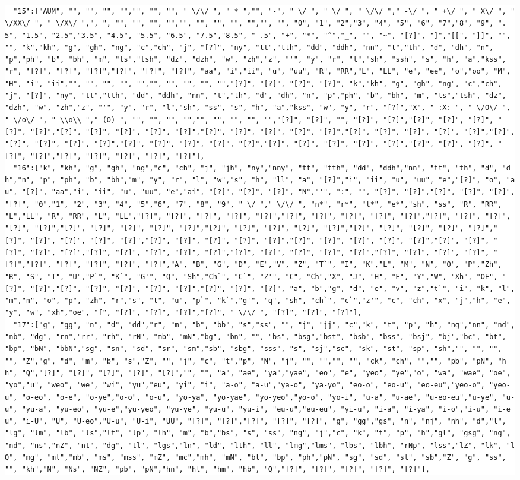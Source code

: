       "15":["AUM", "", "", "", "","", "", "", " \/\/ ", " * ","", "-", " \/ ", " \/ ", " \/\/ "," -\/ ", " +\/ ", " X\/ ", " \/XX\/ ", " \/X\/ ",", ", "", "", "", "","", "", "", "", "","", "", "0", "1", "2","3", "4", "5", "6", "7","8", "9", ".5", "1.5", "2.5","3.5", "4.5", "5.5", "6.5", "7.5","8.5", "-.5", "+", "*", "^","_", "", "~", "[?]", "]","[[", "]]", "", "", "k","kh", "g", "gh", "ng", "c","ch", "j", "[?]", "ny", "tt","tth", "dd", "ddh", "nn", "t","th", "d", "dh", "n", "p","ph", "b", "bh", "m", "ts","tsh", "dz", "dzh", "w", "zh","z", "'", "y", "r", "l","sh", "ssh", "s", "h", "a","kss", "r", "[?]", "[?]", "[?]","[?]", "[?]", "[?]", "aa", "i","ii", "u", "uu", "R", "RR","L", "LL", "e", "ee", "o","oo", "M", "H", "i", "ii","", "", "", "", "","", "", "", "", "","[?]", "[?]", "[?]", "[?]", "k","kh", "g", "gh", "ng", "c","ch", "j", "[?]", "ny", "tt","tth", "dd", "ddh", "nn", "t","th", "d", "dh", "n", "p","ph", "b", "bh", "m", "ts","tsh", "dz", "dzh", "w", "zh","z", "'", "y", "r", "l","sh", "ss", "s", "h", "a","kss", "w", "y", "r", "[?]","X", " :X: ", " \/O\/ ", " \/o\/ ", " \\o\\ "," (O) ", "", "", "", "","", "", "", "", "","[?]", "[?]", "", "[?]", "[?]","[?]", "[?]", "[?]", "[?]", "[?]","[?]", "[?]", "[?]", "[?]", "[?]","[?]", "[?]", "[?]", "[?]", "[?]","[?]", "[?]", "[?]", "[?]", "[?]","[?]", "[?]", "[?]", "[?]", "[?]","[?]", "[?]", "[?]", "[?]", "[?]","[?]", "[?]", "[?]", "[?]", "[?]","[?]", "[?]", "[?]", "[?]", "[?]","[?]", "[?]", "[?]", "[?]", "[?]"],
      "16":["k", "kh", "g", "gh", "ng","c", "ch", "j", "jh", "ny","nny", "tt", "tth", "dd", "ddh","nn", "tt", "th", "d", "dh","n", "p", "ph", "b", "bh","m", "y", "r", "l", "w","s", "h", "ll", "a", "[?]","i", "ii", "u", "uu", "e","[?]", "o", "au", "[?]", "aa","i", "ii", "u", "uu", "e","ai", "[?]", "[?]", "[?]", "N","'", ":", "", "[?]", "[?]","[?]", "[?]", "[?]", "[?]", "0","1", "2", "3", "4", "5","6", "7", "8", "9", " \/ "," \/\/ ", "n*", "r*", "l*", "e*","sh", "ss", "R", "RR", "L","LL", "R", "RR", "L", "LL","[?]", "[?]", "[?]", "[?]", "[?]","[?]", "[?]", "[?]", "[?]", "[?]","[?]", "[?]", "[?]", "[?]", "[?]","[?]", "[?]", "[?]", "[?]", "[?]","[?]", "[?]", "[?]", "[?]", "[?]","[?]", "[?]", "[?]", "[?]", "[?]","[?]", "[?]", "[?]", "[?]", "[?]","[?]", "[?]", "[?]", "[?]", "[?]","[?]", "[?]", "[?]", "[?]", "[?]","[?]", "[?]", "[?]", "[?]", "[?]","[?]", "[?]", "[?]", "[?]", "[?]","[?]", "[?]", "[?]", "[?]", "[?]","[?]", "[?]", "[?]", "[?]", "[?]","[?]", "[?]", "[?]", "[?]", "[?]","A", "B", "G", "D", "E","V", "Z", "T`", "I", "K","L", "M", "N", "O", "P","Zh", "R", "S", "T", "U","P`", "K`", "G'", "Q", "Sh","Ch`", "C`", "Z'", "C", "Ch","X", "J", "H", "E", "Y","W", "Xh", "OE", "[?]", "[?]","[?]", "[?]", "[?]", "[?]", "[?]","[?]", "[?]", "[?]", "a", "b","g", "d", "e", "v", "z","t`", "i", "k", "l", "m","n", "o", "p", "zh", "r","s", "t", "u", "p`", "k`","g'", "q", "sh", "ch`", "c`","z'", "c", "ch", "x", "j","h", "e", "y", "w", "xh","oe", "f", "[?]", "[?]", "[?]","[?]", " \/\/ ", "[?]", "[?]", "[?]"],
      "17":["g", "gg", "n", "d", "dd","r", "m", "b", "bb", "s","ss", "", "j", "jj", "c","k", "t", "p", "h", "ng","nn", "nd", "nb", "dg", "rn","rr", "rh", "rN", "mb", "mN","bg", "bn", "", "bs", "bsg","bst", "bsb", "bss", "bsj", "bj","bc", "bt", "bp", "bN", "bbN","sg", "sn", "sd", "sr", "sm","sb", "sbg", "sss", "s", "sj","sc", "sk", "st", "sp", "sh","", "", "", "", "Z","g", "d", "m", "b", "s","Z", "", "j", "c", "t","p", "N", "j", "", "","", "", "ck", "ch", "","", "pb", "pN", "hh", "Q","[?]", "[?]", "[?]", "[?]", "[?]","", "", "a", "ae", "ya","yae", "eo", "e", "yeo", "ye","o", "wa", "wae", "oe", "yo","u", "weo", "we", "wi", "yu","eu", "yi", "i", "a-o", "a-u","ya-o", "ya-yo", "eo-o", "eo-u", "eo-eu","yeo-o", "yeo-u", "o-eo", "o-e", "o-ye","o-o", "o-u", "yo-ya", "yo-yae", "yo-yeo","yo-o", "yo-i", "u-a", "u-ae", "u-eo-eu","u-ye", "u-u", "yu-a", "yu-eo", "yu-e","yu-yeo", "yu-ye", "yu-u", "yu-i", "eu-u","eu-eu", "yi-u", "i-a", "i-ya", "i-o","i-u", "i-eu", "i-U", "U", "U-eo","U-u", "U-i", "UU", "[?]", "[?]","[?]", "[?]", "[?]", "g", "gg","gs", "n", "nj", "nh", "d","l", "lg", "lm", "lb", "ls","lt", "lp", "lh", "m", "b","bs", "s", "ss", "ng", "j","c", "k", "t", "p", "h","gl", "gsg", "ng", "nd", "ns","nZ", "nt", "dg", "tl", "lgs","ln", "ld", "lth", "ll", "lmg","lms", "lbs", "lbh", "rNp", "lss","lZ", "lk", "lQ", "mg", "ml","mb", "ms", "mss", "mZ", "mc","mh", "mN", "bl", "bp", "ph","pN", "sg", "sd", "sl", "sb","Z", "g", "ss", "", "kh","N", "Ns", "NZ", "pb", "pN","hn", "hl", "hm", "hb", "Q","[?]", "[?]", "[?]", "[?]", "[?]"],